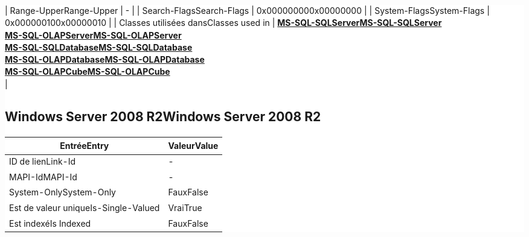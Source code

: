 | <span data-ttu-id="0217b-229">Range-Upper</span><span class="sxs-lookup"><span data-stu-id="0217b-229">Range-Upper</span></span>            | \-                                                                                                                                                                                                                                                                                                          |
| <span data-ttu-id="0217b-230">Search-Flags</span><span class="sxs-lookup"><span data-stu-id="0217b-230">Search-Flags</span></span>           | <span data-ttu-id="0217b-231">0x00000000</span><span class="sxs-lookup"><span data-stu-id="0217b-231">0x00000000</span></span>                                                                                                                                                                                                                                                                                                  |
| <span data-ttu-id="0217b-232">System-Flags</span><span class="sxs-lookup"><span data-stu-id="0217b-232">System-Flags</span></span>           | <span data-ttu-id="0217b-233">0x00000010</span><span class="sxs-lookup"><span data-stu-id="0217b-233">0x00000010</span></span>                                                                                                                                                                                                                                                                                                  |
| <span data-ttu-id="0217b-234">Classes utilisées dans</span><span class="sxs-lookup"><span data-stu-id="0217b-234">Classes used in</span></span>        | [<span data-ttu-id="0217b-235">**MS-SQL-SQLServer**</span><span class="sxs-lookup"><span data-stu-id="0217b-235">**MS-SQL-SQLServer**</span></span>](c-ms-sql-sqlserver.md)<br/> [<span data-ttu-id="0217b-236">**MS-SQL-OLAPServer**</span><span class="sxs-lookup"><span data-stu-id="0217b-236">**MS-SQL-OLAPServer**</span></span>](c-ms-sql-olapserver.md)<br/> [<span data-ttu-id="0217b-237">**MS-SQL-SQLDatabase**</span><span class="sxs-lookup"><span data-stu-id="0217b-237">**MS-SQL-SQLDatabase**</span></span>](c-ms-sql-sqldatabase.md)<br/> [<span data-ttu-id="0217b-238">**MS-SQL-OLAPDatabase**</span><span class="sxs-lookup"><span data-stu-id="0217b-238">**MS-SQL-OLAPDatabase**</span></span>](c-ms-sql-olapdatabase.md)<br/> [<span data-ttu-id="0217b-239">**MS-SQL-OLAPCube**</span><span class="sxs-lookup"><span data-stu-id="0217b-239">**MS-SQL-OLAPCube**</span></span>](c-ms-sql-olapcube.md)<br/> |



## <a name="windows-server-2008-r2"></a><span data-ttu-id="0217b-240">Windows Server 2008 R2</span><span class="sxs-lookup"><span data-stu-id="0217b-240">Windows Server 2008 R2</span></span>



| <span data-ttu-id="0217b-241">Entrée</span><span class="sxs-lookup"><span data-stu-id="0217b-241">Entry</span></span> | <span data-ttu-id="0217b-242">Valeur</span><span class="sxs-lookup"><span data-stu-id="0217b-242">Value</span></span> |
|------------------------|-------------------------------------------------------------------------------------------------------------------------------------------------------------------------------------------------------------------------------------------------------------------------------------------------------------|
| <span data-ttu-id="0217b-243">ID de lien</span><span class="sxs-lookup"><span data-stu-id="0217b-243">Link-Id</span></span>                | \-                                                                                                                                                                                                                                                                                                          |
| <span data-ttu-id="0217b-244">MAPI-Id</span><span class="sxs-lookup"><span data-stu-id="0217b-244">MAPI-Id</span></span>                | \-                                                                                                                                                                                                                                                                                                          |
| <span data-ttu-id="0217b-245">System-Only</span><span class="sxs-lookup"><span data-stu-id="0217b-245">System-Only</span></span>            | <span data-ttu-id="0217b-246">Faux</span><span class="sxs-lookup"><span data-stu-id="0217b-246">False</span></span>                                                                                                                                                                                                                                                                                                       |
| <span data-ttu-id="0217b-247">Est de valeur unique</span><span class="sxs-lookup"><span data-stu-id="0217b-247">Is-Single-Valued</span></span>       | <span data-ttu-id="0217b-248">Vrai</span><span class="sxs-lookup"><span data-stu-id="0217b-248">True</span></span>                                                                                                                                                                                                                                                                                                        |
| <span data-ttu-id="0217b-249">Est indexé</span><span class="sxs-lookup"><span data-stu-id="0217b-249">Is Indexed</span></span>             | <span data-ttu-id="0217b-250">Faux</span><span class="sxs-lookup"><span data-stu-id="0217b-250">False</span></span>                                                                                                                                                                                                                                                                                                       |